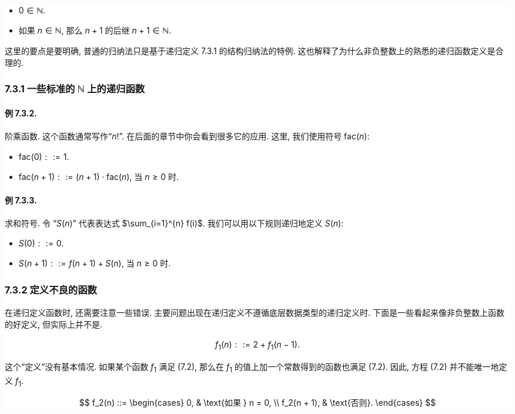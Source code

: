 -   $0 \in \mathbb{N}$.

-   如果 $n \in \mathbb{N}$, 那么 $n + 1$ 的后继 $n + 1 \in \mathbb{N}$.

</div>

这里的要点是要明确, 普通的归纳法只是基于递归定义 7.3.1
的结构归纳法的特例.
这也解释了为什么非负整数上的熟悉的递归函数定义是合理的.

### 7.3.1 一些标准的 $\mathbb{N}$ 上的递归函数

<div class="eg" markdown="1">

#### 例 7.3.2.

阶乘函数. 这个函数通常写作“$n!$”. 在后面的章节中你会看到很多它的应用.
这里, 我们使用符号 $\text{fac}(n)$:

-   $\text{fac}(0) ::= 1$.

-   $\text{fac}(n + 1) ::= (n + 1) \cdot \text{fac}(n)$, 当 $n \geq 0$
    时.

</div>

<div class="eg" markdown="1">

#### 例 7.3.3.

求和符号. 令 “$S(n)$” 代表表达式 $\sum_{i=1}^{n} f(i)$.
我们可以用以下规则递归地定义 $S(n)$:

-   $S(0) ::= 0$.

-   $S(n + 1) ::= f(n + 1) + S(n)$, 当 $n \geq 0$ 时.

</div>

### 7.3.2 定义不良的函数

在递归定义函数时, 还需要注意一些错误.
主要问题出现在递归定义不遵循底层数据类型的递归定义时.
下面是一些看起来像非负整数上函数的好定义, 但实际上并不是.

$$
f_1(n) ::= 2 + f_1(n - 1). 
$$

这个“定义”没有基本情况. 如果某个函数 $f_1$ 满足 (7.2), 那么在 $f_1$
的值上加一个常数得到的函数也满足 (7.2). 因此, 方程 (7.2)
并不能唯一地定义 $f_1$.

$$
f_2(n) ::= \begin{cases} 
0, & \text{如果 } n = 0, \\
f_2(n + 1), & \text{否则}. 
\end{cases}
$$
